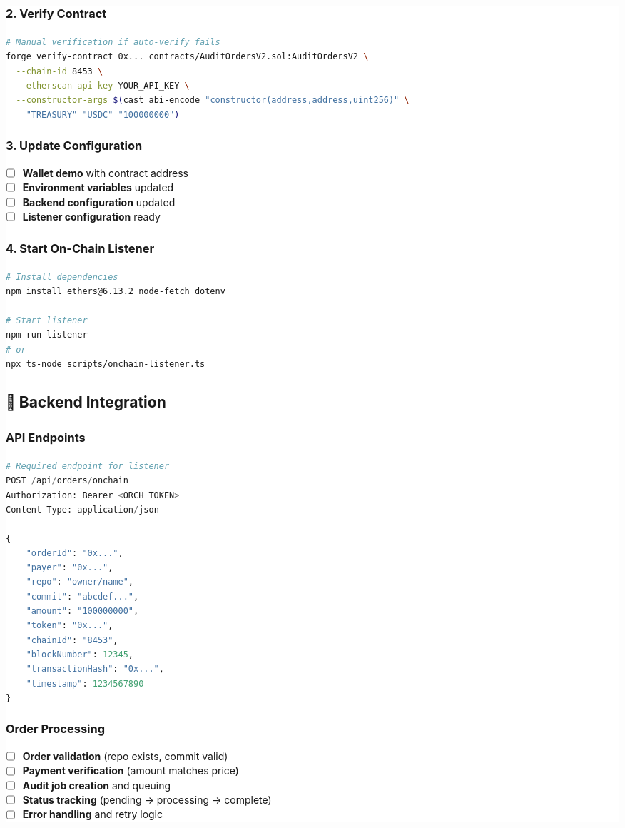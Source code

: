 ### **2. Verify Contract**
```bash
# Manual verification if auto-verify fails
forge verify-contract 0x... contracts/AuditOrdersV2.sol:AuditOrdersV2 \
  --chain-id 8453 \
  --etherscan-api-key YOUR_API_KEY \
  --constructor-args $(cast abi-encode "constructor(address,address,uint256)" \
    "TREASURY" "USDC" "100000000")
```

### **3. Update Configuration**
- [ ] **Wallet demo** with contract address
- [ ] **Environment variables** updated
- [ ] **Backend configuration** updated
- [ ] **Listener configuration** ready

### **4. Start On-Chain Listener**
```bash
# Install dependencies
npm install ethers@6.13.2 node-fetch dotenv

# Start listener
npm run listener
# or
npx ts-node scripts/onchain-listener.ts
```

## 📡 **Backend Integration**

### **API Endpoints**
```python
# Required endpoint for listener
POST /api/orders/onchain
Authorization: Bearer <ORCH_TOKEN>
Content-Type: application/json

{
    "orderId": "0x...",
    "payer": "0x...",
    "repo": "owner/name",
    "commit": "abcdef...",
    "amount": "100000000",
    "token": "0x...",
    "chainId": "8453",
    "blockNumber": 12345,
    "transactionHash": "0x...",
    "timestamp": 1234567890
}
```

### **Order Processing**
- [ ] **Order validation** (repo exists, commit valid)
- [ ] **Payment verification** (amount matches price)
- [ ] **Audit job creation** and queuing
- [ ] **Status tracking** (pending → processing → complete)
- [ ] **Error handling** and retry logic
